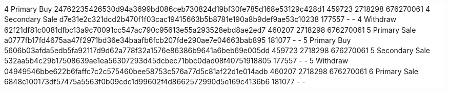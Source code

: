 <tr>
<td>4</td>
<td>Primary Buy</td>
<td>24762235426530d94a3699bd086ceb730824d19bf30fe785d168e53129c428d1</td>
<td>459723</td>
<td>2718298</td>
<td>676270061</td>
</tr>
<tr>
<td>4</td>
<td>Secondary Sale</td>
<td>d7e31e2c321dcd2b470f1f03cac19415663b5b8781e190a8b9def9ae53c10238</td>
<td>177557</td>
<td>-</td>
<td>-</td>
</tr>
<tr>
<td>4</td>
<td>Withdraw</td>
<td>62f21df81c0081dfbc13a9c70091cc547ac790c95613e55a293528ebd8ae2ed7</td>
<td>460207</td>
<td>2718298</td>
<td>676270061</td>
</tr>
<tr>
<td>5</td>
<td>Primary Sale</td>
<td>a0777fb17fd4675aa47f2971bd36e34baafb6fcb207fde290ae7e04663bab895</td>
<td>181077</td>
<td>-</td>
<td>-</td>
</tr>
<tr>
<td>5</td>
<td>Primary Buy</td>
<td>5606b03afda5edb5fa92117d9d62a778f32a1576e86386b9641a6beb69e005dd</td>
<td>459723</td>
<td>2718298</td>
<td>676270061</td>
</tr>
<tr>
<td>5</td>
<td>Secondary Sale</td>
<td>532aa5b4c29b17508639ae1ea56307293d45dcbec71bbc0dad08f40751918805</td>
<td>177557</td>
<td>-</td>
<td>-</td>
</tr>
<tr>
<td>5</td>
<td>Withdraw</td>
<td>04949546bbe622b6faffc7c2c575460bee58753c576a77d5c81af22d1e014adb</td>
<td>460207</td>
<td>2718298</td>
<td>676270061</td>
</tr>
<tr>
<td>6</td>
<td>Primary Sale</td>
<td>6848c100173df57475a5563f0b09cdc1d99602f4d8662572990d5e169c4136b6</td>
<td>181077</td>
<td>-</td>
<td>-</td>
</tr>